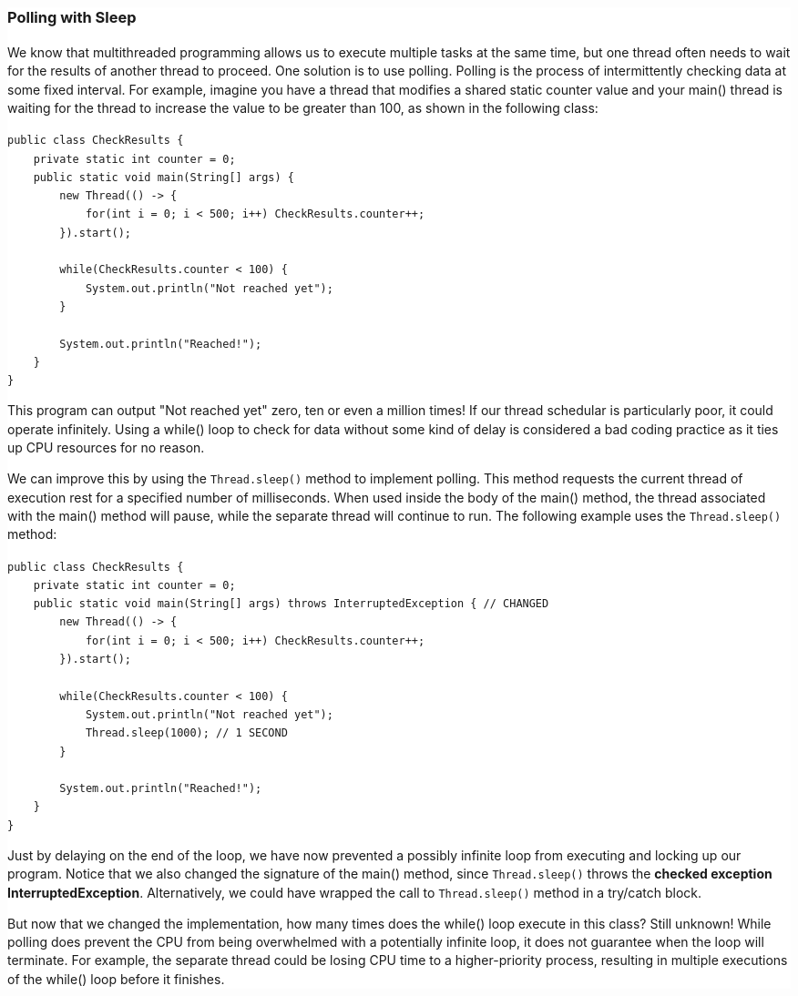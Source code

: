 ### Polling with Sleep

We know that multithreaded programming allows us to execute multiple tasks at the same time, but one thread often needs to wait for the results of another thread to proceed. One solution is to use polling. Polling is the process of intermittently checking data at some fixed interval. For example, imagine you have a thread that modifies a shared static counter value and your main() thread is waiting for the thread to increase the value to be greater than 100, as shown in the following class:

    public class CheckResults {
    	private static int counter = 0;
    	public static void main(String[] args) {
    		new Thread(() -> {
    			for(int i = 0; i < 500; i++) CheckResults.counter++;
    		}).start();

    		while(CheckResults.counter < 100) {
    			System.out.println("Not reached yet");
    		}

    		System.out.println("Reached!");
    	}
    }

This program can output "Not reached yet" zero, ten or even a million times! If our thread schedular is particularly poor, it could operate infinitely. Using a while() loop to check for data without some kind of delay is considered a bad coding practice as it ties up CPU resources for no reason.

We can improve this by using the `Thread.sleep()` method to implement polling. This method requests the current thread of execution rest for a specified number of milliseconds. When used inside the body of the main() method, the thread associated with the main() method will pause, while the separate thread will continue to run. The following example uses the `Thread.sleep()` method:

    public class CheckResults {
    	private static int counter = 0;
    	public static void main(String[] args) throws InterruptedException { // CHANGED
    		new Thread(() -> {
    			for(int i = 0; i < 500; i++) CheckResults.counter++;
    		}).start();

    		while(CheckResults.counter < 100) {
    			System.out.println("Not reached yet");
    			Thread.sleep(1000); // 1 SECOND
    		}

    		System.out.println("Reached!");
    	}
    }

Just by delaying on the end of the loop, we have now prevented a possibly infinite loop from executing and locking up our program. Notice that we also changed the signature of the main() method, since `Thread.sleep()` throws the **checked exception InterruptedException**. Alternatively, we could have wrapped the call to `Thread.sleep()` method in a try/catch block.

But now that we changed the implementation, how many times does the while() loop execute in this class? Still unknown! While polling does prevent the CPU from being overwhelmed with a potentially infinite loop, it does not guarantee when the loop will terminate. For example, the separate thread could be losing CPU time to a higher-priority process, resulting in multiple executions of the while() loop before it finishes.
